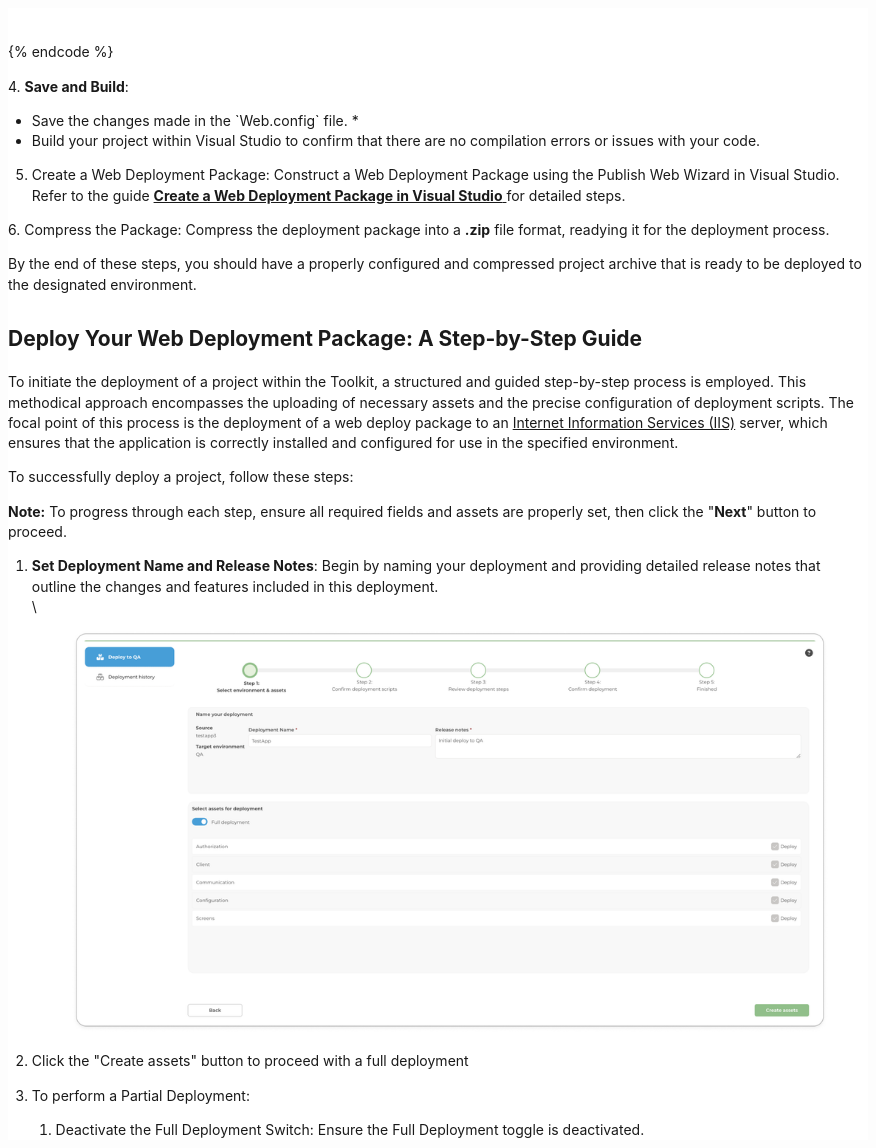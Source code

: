 ````csharp
   
````
{% endcode %}

4\. **Save and Build**:&#x20;

* Save the changes made in the \`Web.config\` file. \*&#x20;
* Build your project within Visual Studio to confirm that there are no compilation errors or issues with your code.&#x20;

5. Create a Web Deployment Package: Construct a Web Deployment Package using the Publish Web Wizard in Visual Studio. Refer to the guide [**Create a Web Deployment Package in Visual Studio** ](https://learn.microsoft.com/en-us/previous-versions/aspnet/dd465323\(v=vs.110\))for detailed steps.&#x20;

6\. Compress the Package:  Compress the deployment package into a **.zip** file format, readying it for the deployment process.

By the end of these steps, you should have a properly configured and compressed project archive that is ready to be deployed to the designated environment.

## **Deploy Your Web Deployment Package: A Step-by-Step Guide**

To initiate the deployment of a project within the Toolkit, a structured and guided step-by-step process is employed. This methodical approach encompasses the uploading of necessary assets and the precise configuration of deployment scripts. The focal point of this process is the deployment of a web deploy package to an [Internet Information Services (IIS)](https://learn.microsoft.com/en-us/iis/get-started/introduction-to-iis/iis-web-server-overview) server, which ensures that the application is correctly installed and configured for use in the specified environment.

To successfully deploy a project, follow these steps:

**Note:** To progress through each step, ensure all required fields and assets are properly set, then click the "**Next**" button to proceed.

1.  **Set Deployment Name and Release Notes**: Begin by naming your deployment and providing detailed release notes that outline the changes and features included in this deployment.\
    \\

    <figure><img src="../../../.gitbook/assets/image (93).png" alt=""><figcaption></figcaption></figure>
2. Click the "Create assets" button to proceed with a full deployment
3. To perform a Partial Deployment:
   1. Deactivate the Full Deployment Switch: Ensure the Full Deployment toggle is deactivated.